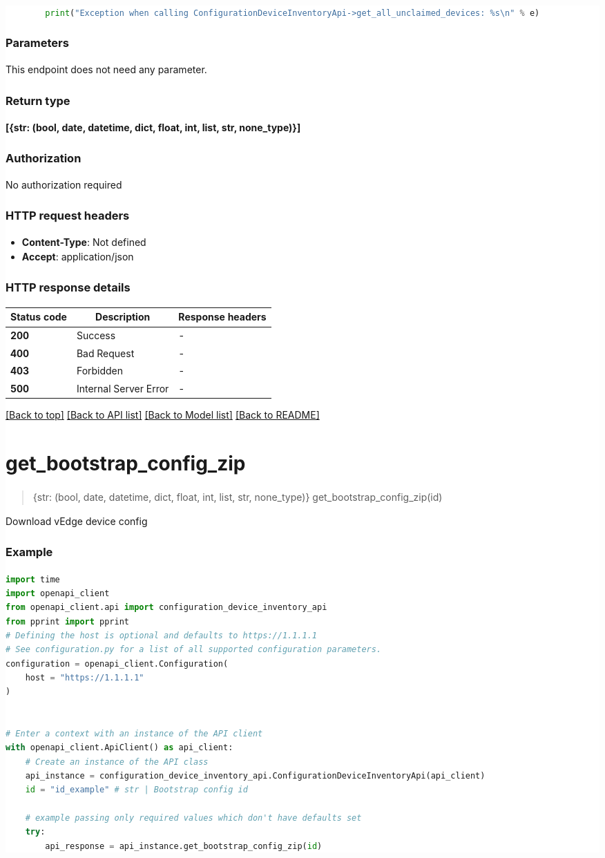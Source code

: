 ```python
        print("Exception when calling ConfigurationDeviceInventoryApi->get_all_unclaimed_devices: %s\n" % e)
```


### Parameters
This endpoint does not need any parameter.

### Return type

**[{str: (bool, date, datetime, dict, float, int, list, str, none_type)}]**

### Authorization

No authorization required

### HTTP request headers

 - **Content-Type**: Not defined
 - **Accept**: application/json


### HTTP response details

| Status code | Description | Response headers |
|-------------|-------------|------------------|
**200** | Success |  -  |
**400** | Bad Request |  -  |
**403** | Forbidden |  -  |
**500** | Internal Server Error |  -  |

[[Back to top]](#) [[Back to API list]](../README.md#documentation-for-api-endpoints) [[Back to Model list]](../README.md#documentation-for-models) [[Back to README]](../README.md)

# **get_bootstrap_config_zip**
> {str: (bool, date, datetime, dict, float, int, list, str, none_type)} get_bootstrap_config_zip(id)



Download vEdge device config

### Example


```python
import time
import openapi_client
from openapi_client.api import configuration_device_inventory_api
from pprint import pprint
# Defining the host is optional and defaults to https://1.1.1.1
# See configuration.py for a list of all supported configuration parameters.
configuration = openapi_client.Configuration(
    host = "https://1.1.1.1"
)


# Enter a context with an instance of the API client
with openapi_client.ApiClient() as api_client:
    # Create an instance of the API class
    api_instance = configuration_device_inventory_api.ConfigurationDeviceInventoryApi(api_client)
    id = "id_example" # str | Bootstrap config id

    # example passing only required values which don't have defaults set
    try:
        api_response = api_instance.get_bootstrap_config_zip(id)
```